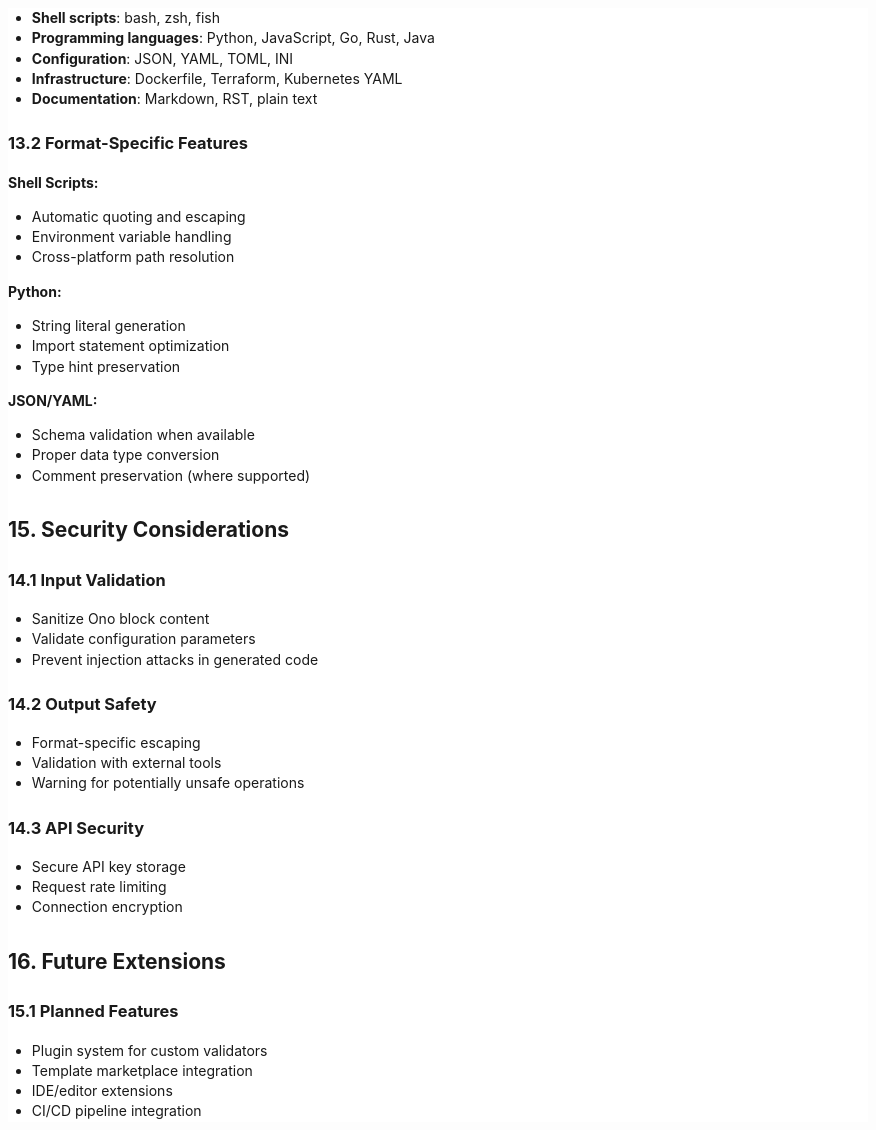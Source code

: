 - **Shell scripts**: bash, zsh, fish
- **Programming languages**: Python, JavaScript, Go, Rust, Java
- **Configuration**: JSON, YAML, TOML, INI
- **Infrastructure**: Dockerfile, Terraform, Kubernetes YAML
- **Documentation**: Markdown, RST, plain text

### 13.2 Format-Specific Features

**Shell Scripts:**
- Automatic quoting and escaping
- Environment variable handling
- Cross-platform path resolution

**Python:**
- String literal generation
- Import statement optimization  
- Type hint preservation

**JSON/YAML:**
- Schema validation when available
- Proper data type conversion
- Comment preservation (where supported)

## 15. Security Considerations

### 14.1 Input Validation

- Sanitize Ono block content
- Validate configuration parameters
- Prevent injection attacks in generated code

### 14.2 Output Safety

- Format-specific escaping
- Validation with external tools
- Warning for potentially unsafe operations

### 14.3 API Security

- Secure API key storage
- Request rate limiting
- Connection encryption

## 16. Future Extensions

### 15.1 Planned Features

- Plugin system for custom validators
- Template marketplace integration
- IDE/editor extensions
- CI/CD pipeline integration
